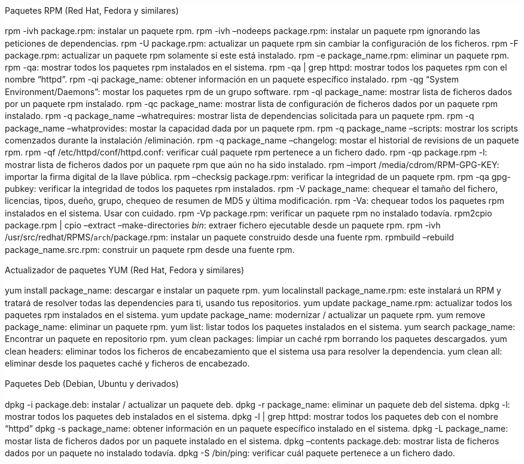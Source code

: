 Paquetes RPM (Red Hat, Fedora y similares)

rpm -ivh package.rpm: instalar un paquete rpm.
rpm -ivh –nodeeps package.rpm: instalar un paquete rpm ignorando las peticiones de dependencias.
rpm -U package.rpm: actualizar un paquete rpm sin cambiar la configuración de los ficheros.
rpm -F package.rpm: actualizar un paquete rpm solamente si este está instalado.
rpm -e package_name.rpm: eliminar un paquete rpm.
rpm -qa: mostrar todos los paquetes rpm instalados en el sistema.
rpm -qa | grep httpd: mostrar todos los paquetes rpm con el nombre “httpd”.
rpm -qi package_name: obtener información en un paquete específico instalado.
rpm -qg “System Environment/Daemons”: mostar los paquetes rpm de un grupo software.
rpm -ql package_name: mostrar lista de ficheros dados por un paquete rpm instalado.
rpm -qc package_name: mostrar lista de configuración de ficheros dados por un paquete rpm instalado.
rpm -q package_name –whatrequires: mostrar lista de dependencias solicitada para un paquete rpm.
rpm -q package_name –whatprovides: mostar la capacidad dada por un paquete rpm.
rpm -q package_name –scripts: mostrar los scripts comenzados durante la instalación /eliminación.
rpm -q package_name –changelog: mostar el historial de revisions de un paquete rpm.
rpm -qf /etc/httpd/conf/httpd.conf: verificar cuál paquete rpm pertenece a un fichero dado.
rpm -qp package.rpm -l: mostrar lista de ficheros dados por un paquete rpm que aún no ha sido instalado.
rpm –import /media/cdrom/RPM-GPG-KEY: importar la firma digital de la llave pública.
rpm –checksig package.rpm: verificar la integridad de un paquete rpm.
rpm -qa gpg-pubkey: verificar la integridad de todos los paquetes rpm instalados.
rpm -V package_name: chequear el tamaño del fichero, licencias, tipos, dueño, grupo, chequeo de resumen de MD5 y última modificación.
rpm -Va: chequear todos los paquetes rpm instalados en el sistema. Usar con cuidado.
rpm -Vp package.rpm: verificar un paquete rpm no instalado todavía.
rpm2cpio package.rpm | cpio –extract –make-directories *bin*: extraer fichero ejecutable desde un paquete rpm.
rpm -ivh /usr/src/redhat/RPMS/`arch`/package.rpm: instalar un paquete construido desde una fuente rpm.
rpmbuild –rebuild package_name.src.rpm: construir un paquete rpm desde una fuente rpm.

Actualizador de paquetes YUM (Red Hat, Fedora y similares)

yum install package_name: descargar e instalar un paquete rpm.
yum localinstall package_name.rpm: este instalará un RPM y tratará de resolver todas las dependencies para ti, usando tus repositorios.
yum update package_name.rpm: actualizar todos los paquetes rpm instalados en el sistema.
yum update package_name: modernizar / actualizar un paquete rpm.
yum remove package_name: eliminar un paquete rpm.
yum list: listar todos los paquetes instalados en el sistema.
yum search package_name: Encontrar un paquete en repositorio rpm.
yum clean packages: limpiar un caché rpm borrando los paquetes descargados.
yum clean headers: eliminar todos los ficheros de encabezamiento que el sistema usa para resolver la dependencia.
yum clean all: eliminar desde los paquetes caché y ficheros de encabezado.

Paquetes Deb (Debian, Ubuntu y derivados)

dpkg -i package.deb: instalar / actualizar un paquete deb.
dpkg -r package_name: eliminar un paquete deb del sistema.
dpkg -l: mostrar todos los paquetes deb instalados en el sistema.
dpkg -l | grep httpd: mostrar todos los paquetes deb con el nombre “httpd”
dpkg -s package_name: obtener información en un paquete específico instalado en el sistema.
dpkg -L package_name: mostar lista de ficheros dados por un paquete instalado en el sistema.
dpkg –contents package.deb: mostrar lista de ficheros dados por un paquete no instalado todavía.
dpkg -S /bin/ping: verificar cuál paquete pertenece a un fichero dado.
